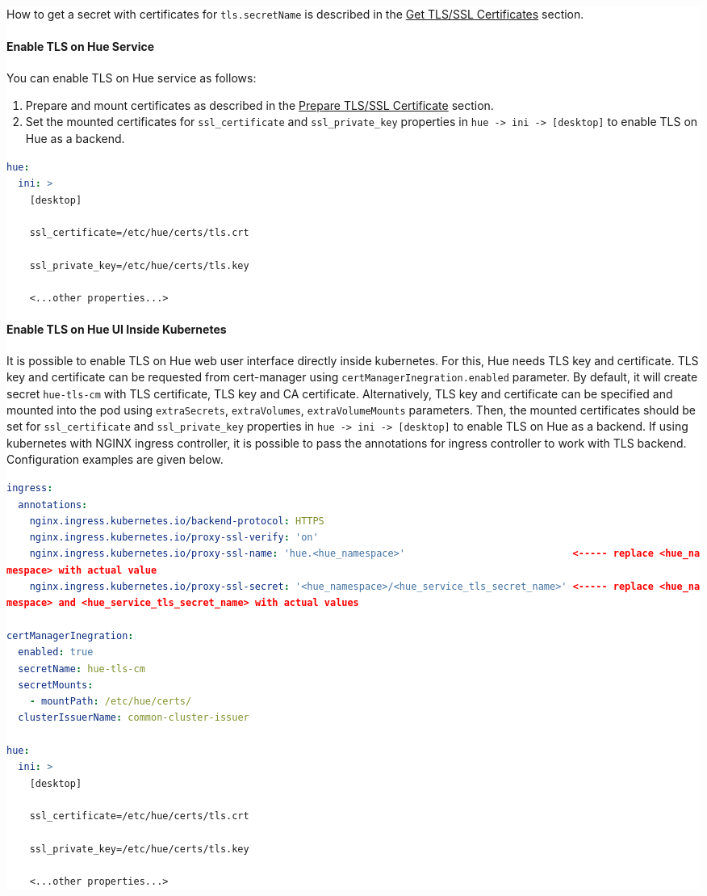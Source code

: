 How to get a secret with certificates for `tls.secretName` is described in the [Get TLS/SSL Certificates](#get-tlsssl-certificate) section.

#### Enable TLS on Hue Service

You can enable TLS on Hue service as follows:

1. Prepare and mount certificates as described in the [Prepare TLS/SSL Certificate](#prepare-tlsssl-certificate) section.
2. Set the mounted certificates for `ssl_certificate` and `ssl_private_key` properties in `hue -> ini -> [desktop]` to enable TLS on Hue as a backend.

```yaml
hue:
  ini: >
    [desktop]

    ssl_certificate=/etc/hue/certs/tls.crt

    ssl_private_key=/etc/hue/certs/tls.key

    <...other properties...>
```

#### Enable TLS on Hue UI Inside Kubernetes

It is possible to enable TLS on Hue web user interface directly inside kubernetes. For this, Hue needs TLS key and certificate. 
TLS key and certificate can be requested from cert-manager using `certManagerInegration.enabled` parameter. By default, it will create secret `hue-tls-cm` with TLS certificate, TLS key and CA certificate. 
Alternatively, TLS key and certificate can be specified and mounted into the pod using `extraSecrets`, `extraVolumes`, `extraVolumeMounts` parameters.
Then, the mounted certificates should be set for `ssl_certificate` and `ssl_private_key` properties in `hue -> ini -> [desktop]` to enable TLS on Hue as a backend.
If using kubernetes with NGINX ingress controller, it is possible to pass the annotations for ingress controller to work with TLS backend. Configuration examples are given below.

```yaml
ingress:
  annotations:
    nginx.ingress.kubernetes.io/backend-protocol: HTTPS
    nginx.ingress.kubernetes.io/proxy-ssl-verify: 'on'
    nginx.ingress.kubernetes.io/proxy-ssl-name: 'hue.<hue_namespace>'                             <----- replace <hue_namespace> with actual value
    nginx.ingress.kubernetes.io/proxy-ssl-secret: '<hue_namespace>/<hue_service_tls_secret_name>' <----- replace <hue_namespace> and <hue_service_tls_secret_name> with actual values
  
certManagerInegration:
  enabled: true
  secretName: hue-tls-cm
  secretMounts:
    - mountPath: /etc/hue/certs/
  clusterIssuerName: common-cluster-issuer

hue:
  ini: >
    [desktop]

    ssl_certificate=/etc/hue/certs/tls.crt

    ssl_private_key=/etc/hue/certs/tls.key

    <...other properties...>

```
